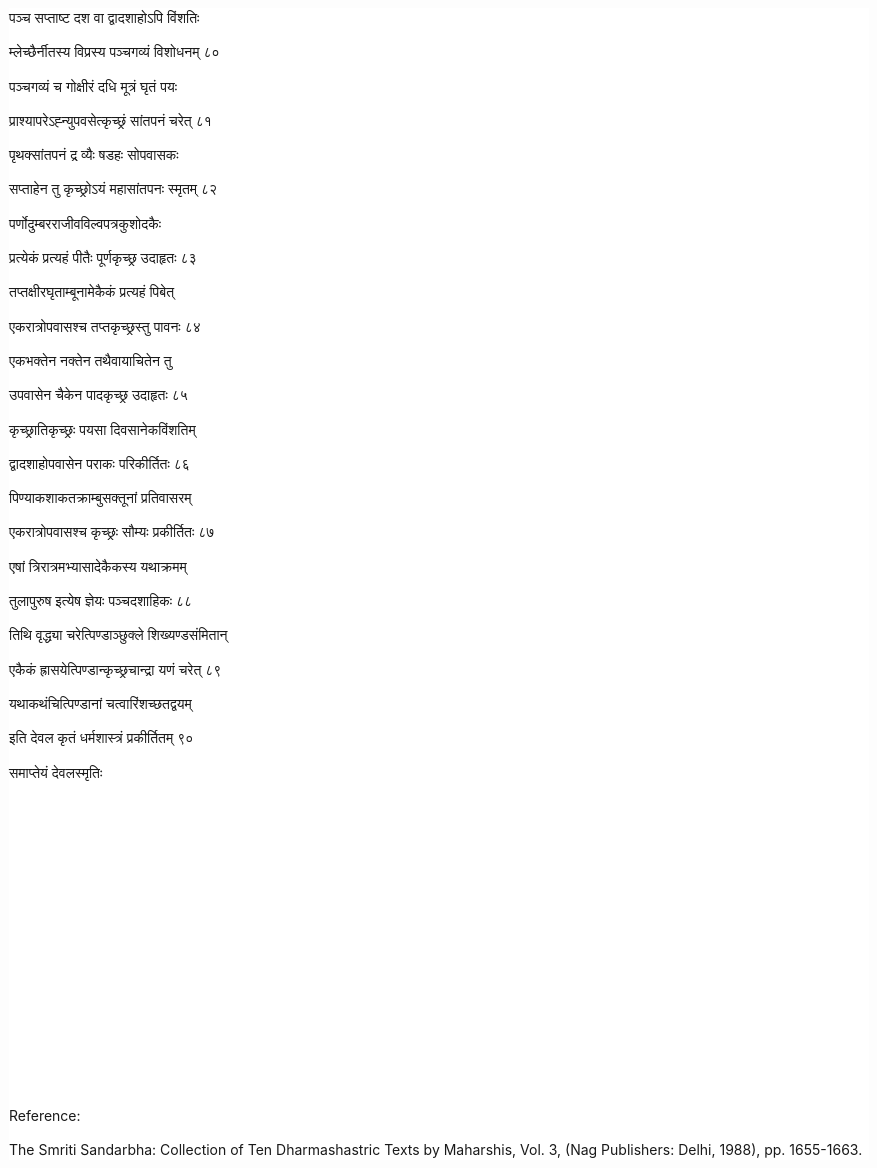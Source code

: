 पञ्च सप्ताष्ट दश वा द्वादशाहोऽपि विंशतिः

म्लेच्छैर्नीतस्य विप्रस्य पञ्चगव्यं विशोधनम् ८०

पञ्चगव्यं च गोक्षीरं दधि मूत्रं घृतं पयः

प्राश्यापरेऽह्न्युपवसेत्कृच्छ्रं सांतपनं चरेत् ८१

पृथक्सांतपनं द्र व्यैः षडहः सोपवासकः

सप्ताहेन तु कृच्छ्रोऽयं महासांतपनः स्मृतम् ८२

पर्णोदुम्बरराजीवविल्वपत्रकुशोदकैः

प्रत्येकं प्रत्यहं पीतैः पूर्णकृच्छ्र उदाहृतः ८३

तप्तक्षीरघृताम्बूनामेकैकं प्रत्यहं पिबेत्

एकरात्रोपवासश्च तप्तकृच्छ्रस्तु पावनः ८४

एकभक्तेन नक्तेन तथैवायाचितेन तु

उपवासेन चैकेन पादकृच्छ्र उदाहृतः ८५

कृच्छ्रातिकृच्छ्रः पयसा दिवसानेकविंशतिम्

द्वादशाहोपवासेन पराकः परिकीर्तितः ८६

पिण्याकशाकतक्राम्बुसक्तूनां प्रतिवासरम्

एकरात्रोपवासश्च कृच्छ्रः सौम्यः प्रकीर्तितः ८७

एषां त्रिरात्रमभ्यासादेकैकस्य यथाक्रमम्

तुलापुरुष इत्येष ज्ञेयः पञ्चदशाहिकः ८८

तिथि वृद्ध्या चरेत्पिण्डाञ्छुक्ले शिख्यण्डसंमितान्

एकैकं ह्रासयेत्पिण्डान्कृच्छ्रचान्द्रा यणं चरेत् ८९

यथाकथंचित्पिण्डानां चत्वारिंशच्छतद्वयम्

इति देवल कृतं धर्मशास्त्रं प्रकीर्तितम् ९०

समाप्तेयं देवलस्मृतिः

 

 

 

 

 

 

 

 

 

Reference:

The Smriti Sandarbha: Collection of Ten Dharmashastric Texts by
Maharshis, Vol. 3, (Nag Publishers: Delhi, 1988), pp. 1655-1663.
